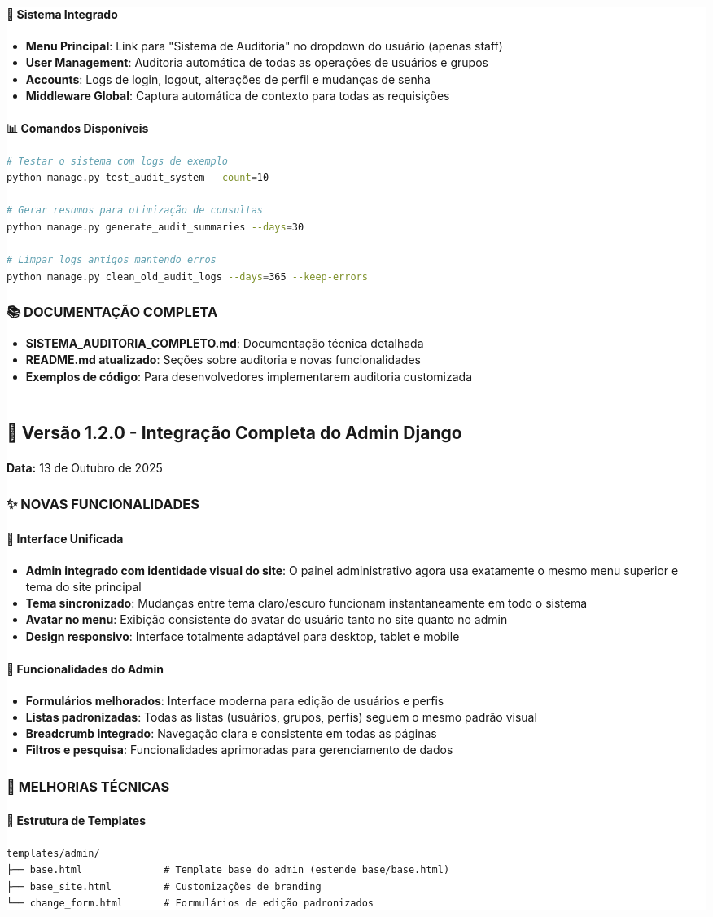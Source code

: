 #### 🔗 **Sistema Integrado**
- **Menu Principal**: Link para "Sistema de Auditoria" no dropdown do usuário (apenas staff)
- **User Management**: Auditoria automática de todas as operações de usuários e grupos
- **Accounts**: Logs de login, logout, alterações de perfil e mudanças de senha
- **Middleware Global**: Captura automática de contexto para todas as requisições

#### 📊 **Comandos Disponíveis**
```bash
# Testar o sistema com logs de exemplo
python manage.py test_audit_system --count=10

# Gerar resumos para otimização de consultas
python manage.py generate_audit_summaries --days=30

# Limpar logs antigos mantendo erros
python manage.py clean_old_audit_logs --days=365 --keep-errors
```

### 📚 **DOCUMENTAÇÃO COMPLETA**
- **SISTEMA_AUDITORIA_COMPLETO.md**: Documentação técnica detalhada
- **README.md atualizado**: Seções sobre auditoria e novas funcionalidades
- **Exemplos de código**: Para desenvolvedores implementarem auditoria customizada

---

## 🚀 **Versão 1.2.0** - Integração Completa do Admin Django
**Data:** 13 de Outubro de 2025

### ✨ **NOVAS FUNCIONALIDADES**

#### 🎨 **Interface Unificada**
- **Admin integrado com identidade visual do site**: O painel administrativo agora usa exatamente o mesmo menu superior e tema do site principal
- **Tema sincronizado**: Mudanças entre tema claro/escuro funcionam instantaneamente em todo o sistema
- **Avatar no menu**: Exibição consistente do avatar do usuário tanto no site quanto no admin
- **Design responsivo**: Interface totalmente adaptável para desktop, tablet e mobile

#### 🎯 **Funcionalidades do Admin**
- **Formulários melhorados**: Interface moderna para edição de usuários e perfis
- **Listas padronizadas**: Todas as listas (usuários, grupos, perfis) seguem o mesmo padrão visual
- **Breadcrumb integrado**: Navegação clara e consistente em todas as páginas
- **Filtros e pesquisa**: Funcionalidades aprimoradas para gerenciamento de dados

### 🔧 **MELHORIAS TÉCNICAS**

#### 📁 **Estrutura de Templates**
```
templates/admin/
├── base.html              # Template base do admin (estende base/base.html)
├── base_site.html         # Customizações de branding
└── change_form.html       # Formulários de edição padronizados
```

